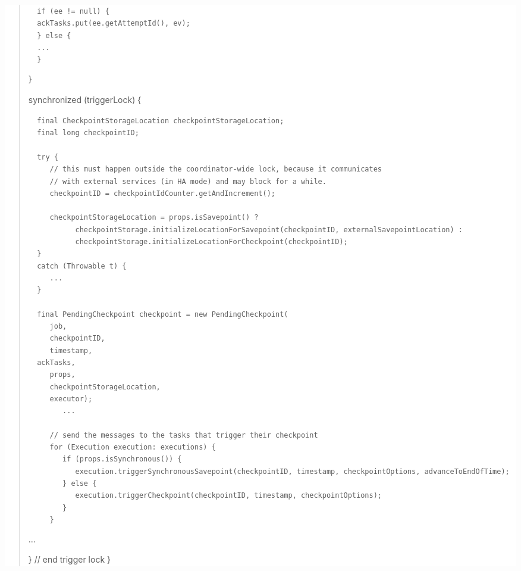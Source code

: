 >       if (ee != null) {
>       ackTasks.put(ee.getAttemptId(), ev);
>       } else {
>       ...
>       }
>    }
>
> synchronized (triggerLock) {
>
>       final CheckpointStorageLocation checkpointStorageLocation;
>       final long checkpointID;
>
>       try {
>          // this must happen outside the coordinator-wide lock, because it communicates
>          // with external services (in HA mode) and may block for a while.
>          checkpointID = checkpointIdCounter.getAndIncrement();
>
>          checkpointStorageLocation = props.isSavepoint() ?
>                checkpointStorage.initializeLocationForSavepoint(checkpointID, externalSavepointLocation) :
>                checkpointStorage.initializeLocationForCheckpoint(checkpointID);
>       }
>       catch (Throwable t) {
>          ...
>       }
>
>       final PendingCheckpoint checkpoint = new PendingCheckpoint(
>          job,
>          checkpointID,
>          timestamp,
>       ackTasks,
>          props,
>          checkpointStorageLocation,
>          executor);
>             ...
>
>          // send the messages to the tasks that trigger their checkpoint
>          for (Execution execution: executions) {
>             if (props.isSynchronous()) {
>                execution.triggerSynchronousSavepoint(checkpointID, timestamp, checkpointOptions, advanceToEndOfTime);
>             } else {
>                execution.triggerCheckpoint(checkpointID, timestamp, checkpointOptions);
>             }
>          }
>    ...
>
> } // end trigger lock
>    }
> ```
